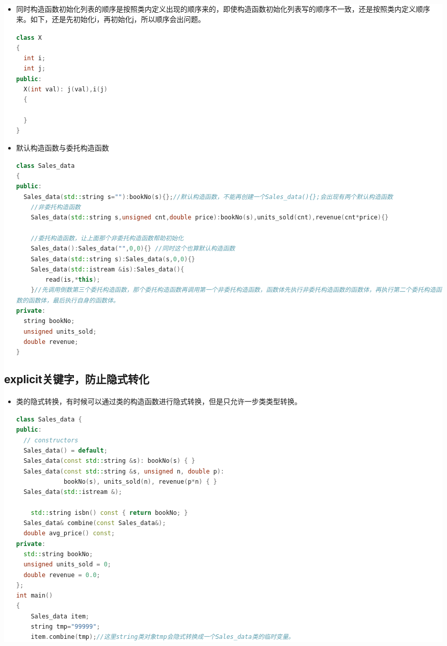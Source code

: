 * 同时构造函数初始化列表的顺序是按照类内定义出现的顺序来的，即使构造函数初始化列表写的顺序不一致，还是按照类内定义顺序来。如下，还是先初始化i，再初始化j，所以顺序会出问题。

  ```c++
  class X
  {
  	int i;
  	int j;
  public:
  	X(int val): j(val),i(j)
  	{
  	
  	}
  }
  ```

* 默认构造函数与委托构造函数

  ```c++
  class Sales_data
  {
  public:
  	Sales_data(std::string s=""):bookNo(s){};//默认构造函数，不能再创建一个Sales_data(){};会出现有两个默认构造函数
      //非委托构造函数
      Sales_data(std::string s,unsigned cnt,double price):bookNo(s),units_sold(cnt),revenue(cnt*price){}
      
      //委托构造函数，让上面那个非委托构造函数帮助初始化
      Sales_data():Sales_data("",0,0){} //同时这个也算默认构造函数
      Sales_data(std::string s):Sales_data(s,0,0){}
      Sales_data(std::istream &is):Sales_data(){
          read(is,*this);
      }//先调用倒数第三个委托构造函数，那个委托构造函数再调用第一个非委托构造函数，函数体先执行非委托构造函数的函数体，再执行第二个委托构造函数的函数体，最后执行自身的函数体。
  private:
  	string bookNo;
  	unsigned units_sold;
  	double revenue;
  }
  ```

## explicit关键字，防止隐式转化

* 类的隐式转换，有时候可以通过类的构造函数进行隐式转换，但是只允许一步类类型转换。

  ```c++
  class Sales_data {
  public:
  	// constructors
  	Sales_data() = default;
  	Sales_data(const std::string &s): bookNo(s) { }
  	Sales_data(const std::string &s, unsigned n, double p):
  	           bookNo(s), units_sold(n), revenue(p*n) { }
  	Sales_data(std::istream &);
      
      std::string isbn() const { return bookNo; }
  	Sales_data& combine(const Sales_data&);
  	double avg_price() const;
  private:
  	std::string bookNo;
  	unsigned units_sold = 0;
  	double revenue = 0.0;
  };
  int main()
  {
      Sales_data item;
      string tmp="99999";
      item.combine(tmp);//这里string类对象tmp会隐式转换成一个Sales_data类的临时变量。
  ```